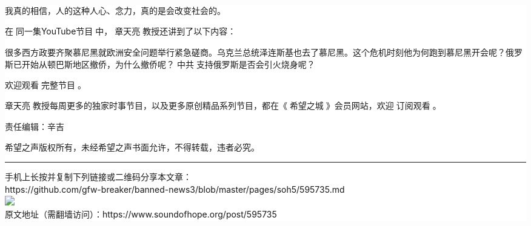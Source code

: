  </p>
 <p>
  我真的相信，人的这种人心、念力，真的是会改变社会的。
 </p>
 <p>
  在
  <ok href="https://www.youtube.com/watch?v=qtfPH7IvXMk">
   同一集YouTube节目
  </ok>
  中，
  <ok href="/term/974">
   章天亮
  </ok>
  教授还讲到了以下内容：
 </p>
 <p>
  很多西方政要齐聚慕尼黑就欧洲安全问题举行紧急磋商。乌克兰总统泽连斯基也去了慕尼黑。这个危机时刻他为何跑到慕尼黑开会呢？俄罗斯已开始从顿巴斯地区撤侨，为什么撤侨呢？
  <ok href="/term/1059">
   中共
  </ok>
  支持俄罗斯是否会引火烧身呢？
 </p>
 <p>
  欢迎观看
  <ok href="https://www.youtube.com/watch?v=qtfPH7IvXMk">
   完整节目
  </ok>
  。
 </p>
 <p>
  <ok href="/term/974">
   章天亮
  </ok>
  教授每周更多的独家时事节目，以及更多原创精品系列节目，都在《
  <ok href="/term/419401">
   希望之城
  </ok>
  》会员网站，欢迎
  <ok href="https://landofhope.tv/zhangtianliang">
   订阅观看
  </ok>
  。
 </p>
 <p class="meta-btm">
  责任编辑：辛吉
 </p>
 <p class="meta-btm">
  希望之声版权所有，未经希望之声书面允许，不得转载，违者必究。
 </p>
</div>
</div>
<hr/>
手机上长按并复制下列链接或二维码分享本文章：<br/>
https://github.com/gfw-breaker/banned-news3/blob/master/pages/soh5/595735.md <br/>
<a href='https://github.com/gfw-breaker/banned-news3/blob/master/pages/soh5/595735.md'><img src='https://github.com/gfw-breaker/banned-news3/blob/master/pages/soh5/595735.md.png'/></a> <br/>
原文地址（需翻墙访问）：https://www.soundofhope.org/post/595735
